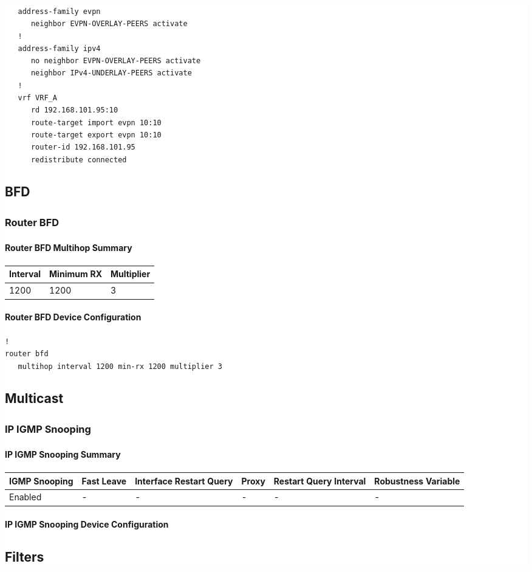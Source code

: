 ```eos
   address-family evpn
      neighbor EVPN-OVERLAY-PEERS activate
   !
   address-family ipv4
      no neighbor EVPN-OVERLAY-PEERS activate
      neighbor IPv4-UNDERLAY-PEERS activate
   !
   vrf VRF_A
      rd 192.168.101.95:10
      route-target import evpn 10:10
      route-target export evpn 10:10
      router-id 192.168.101.95
      redistribute connected
```

## BFD

### Router BFD

#### Router BFD Multihop Summary

| Interval | Minimum RX | Multiplier |
| -------- | ---------- | ---------- |
| 1200 | 1200 | 3 |

#### Router BFD Device Configuration

```eos
!
router bfd
   multihop interval 1200 min-rx 1200 multiplier 3
```

## Multicast

### IP IGMP Snooping

#### IP IGMP Snooping Summary

| IGMP Snooping | Fast Leave | Interface Restart Query | Proxy | Restart Query Interval | Robustness Variable |
| ------------- | ---------- | ----------------------- | ----- | ---------------------- | ------------------- |
| Enabled | - | - | - | - | - |

#### IP IGMP Snooping Device Configuration

```eos
```

## Filters
